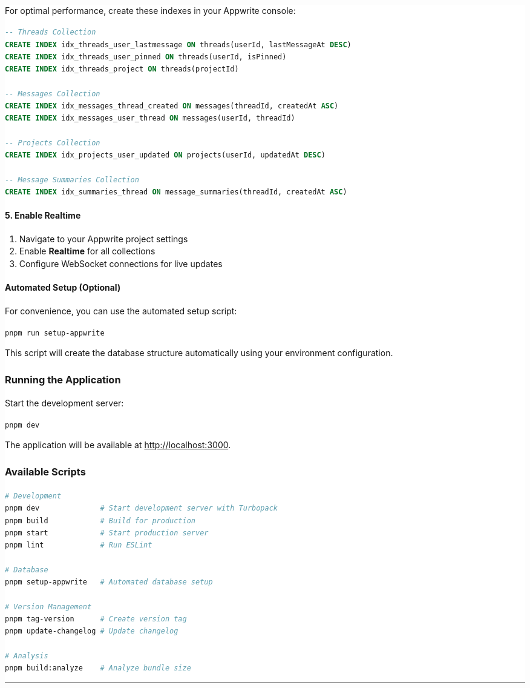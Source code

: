 For optimal performance, create these indexes in your Appwrite console:

```sql
-- Threads Collection
CREATE INDEX idx_threads_user_lastmessage ON threads(userId, lastMessageAt DESC)
CREATE INDEX idx_threads_user_pinned ON threads(userId, isPinned)
CREATE INDEX idx_threads_project ON threads(projectId)

-- Messages Collection
CREATE INDEX idx_messages_thread_created ON messages(threadId, createdAt ASC)
CREATE INDEX idx_messages_user_thread ON messages(userId, threadId)

-- Projects Collection
CREATE INDEX idx_projects_user_updated ON projects(userId, updatedAt DESC)

-- Message Summaries Collection
CREATE INDEX idx_summaries_thread ON message_summaries(threadId, createdAt ASC)
```

#### 5. Enable Realtime

1. Navigate to your Appwrite project settings
2. Enable **Realtime** for all collections
3. Configure WebSocket connections for live updates

#### Automated Setup (Optional)

For convenience, you can use the automated setup script:

```bash
pnpm run setup-appwrite
```

This script will create the database structure automatically using your environment configuration.

### Running the Application

Start the development server:

```bash
pnpm dev
```

The application will be available at [http://localhost:3000](http://localhost:3000).

### Available Scripts

```bash
# Development
pnpm dev              # Start development server with Turbopack
pnpm build            # Build for production
pnpm start            # Start production server
pnpm lint             # Run ESLint

# Database
pnpm setup-appwrite   # Automated database setup

# Version Management
pnpm tag-version      # Create version tag
pnpm update-changelog # Update changelog

# Analysis
pnpm build:analyze    # Analyze bundle size
```

---